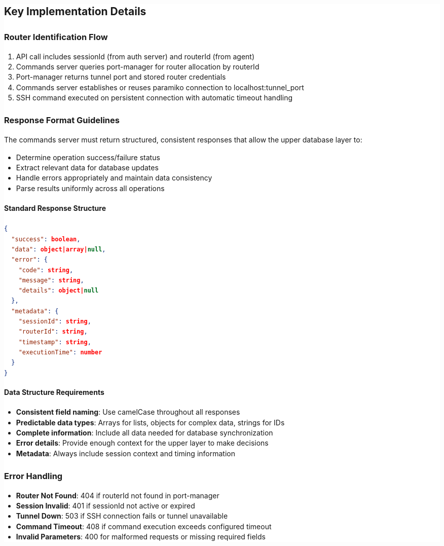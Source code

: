 ## Key Implementation Details

### Router Identification Flow
1. API call includes sessionId (from auth server) and routerId (from agent)
2. Commands server queries port-manager for router allocation by routerId
3. Port-manager returns tunnel port and stored router credentials
4. Commands server establishes or reuses paramiko connection to localhost:tunnel_port
5. SSH command executed on persistent connection with automatic timeout handling

### Response Format Guidelines

The commands server must return structured, consistent responses that allow the upper database layer to:
- Determine operation success/failure status
- Extract relevant data for database updates
- Handle errors appropriately and maintain data consistency
- Parse results uniformly across all operations

#### Standard Response Structure
```json
{
  "success": boolean,
  "data": object|array|null,
  "error": {
    "code": string,
    "message": string,
    "details": object|null
  },
  "metadata": {
    "sessionId": string,
    "routerId": string,
    "timestamp": string,
    "executionTime": number
  }
}
```

#### Data Structure Requirements
- **Consistent field naming**: Use camelCase throughout all responses
- **Predictable data types**: Arrays for lists, objects for complex data, strings for IDs
- **Complete information**: Include all data needed for database synchronization
- **Error details**: Provide enough context for the upper layer to make decisions
- **Metadata**: Always include session context and timing information

### Error Handling
- **Router Not Found**: 404 if routerId not found in port-manager
- **Session Invalid**: 401 if sessionId not active or expired
- **Tunnel Down**: 503 if SSH connection fails or tunnel unavailable
- **Command Timeout**: 408 if command execution exceeds configured timeout
- **Invalid Parameters**: 400 for malformed requests or missing required fields
